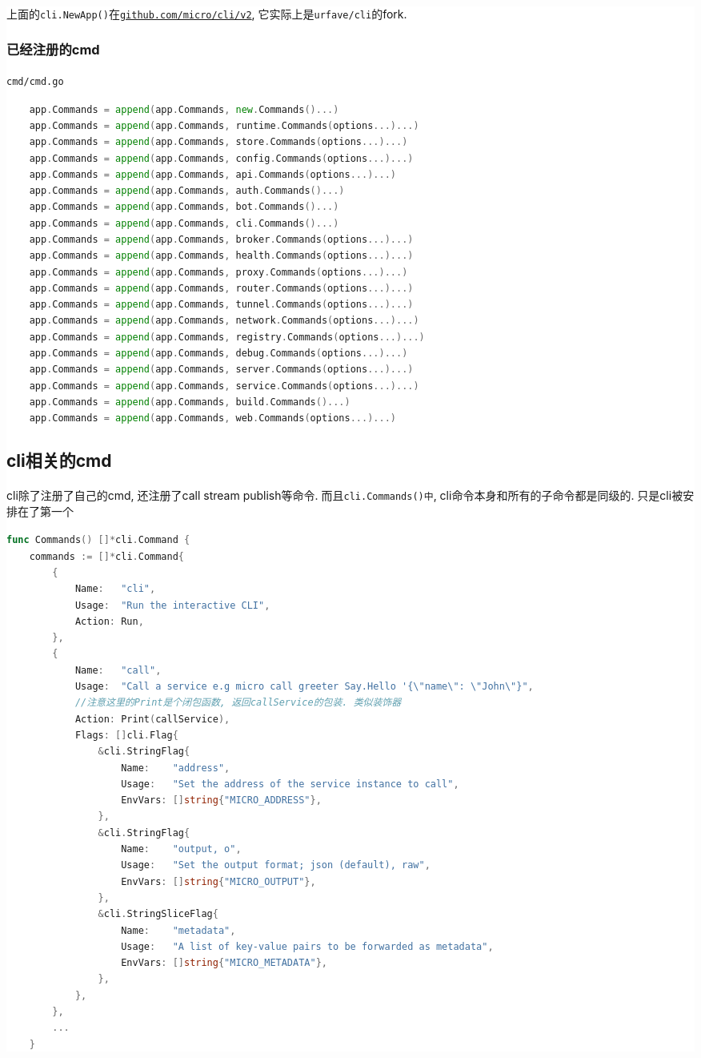 上面的`cli.NewApp()`在[`github.com/micro/cli/v2`](https://github.com/asim/cli), 它实际上是`urfave/cli`的fork.

### 已经注册的cmd
`cmd/cmd.go`
```go
    app.Commands = append(app.Commands, new.Commands()...)
    app.Commands = append(app.Commands, runtime.Commands(options...)...)
    app.Commands = append(app.Commands, store.Commands(options...)...)
    app.Commands = append(app.Commands, config.Commands(options...)...)
    app.Commands = append(app.Commands, api.Commands(options...)...)
    app.Commands = append(app.Commands, auth.Commands()...)
    app.Commands = append(app.Commands, bot.Commands()...)
    app.Commands = append(app.Commands, cli.Commands()...)
    app.Commands = append(app.Commands, broker.Commands(options...)...)
    app.Commands = append(app.Commands, health.Commands(options...)...)
    app.Commands = append(app.Commands, proxy.Commands(options...)...)
    app.Commands = append(app.Commands, router.Commands(options...)...)
    app.Commands = append(app.Commands, tunnel.Commands(options...)...)
    app.Commands = append(app.Commands, network.Commands(options...)...)
    app.Commands = append(app.Commands, registry.Commands(options...)...)
    app.Commands = append(app.Commands, debug.Commands(options...)...)
    app.Commands = append(app.Commands, server.Commands(options...)...)
    app.Commands = append(app.Commands, service.Commands(options...)...)
    app.Commands = append(app.Commands, build.Commands()...)
    app.Commands = append(app.Commands, web.Commands(options...)...)
```

## cli相关的cmd
cli除了注册了自己的cmd, 还注册了call stream publish等命令.
而且`cli.Commands()中`, cli命令本身和所有的子命令都是同级的. 只是cli被安排在了第一个
```go
func Commands() []*cli.Command {
    commands := []*cli.Command{
        {
            Name:   "cli",
            Usage:  "Run the interactive CLI",
            Action: Run,
        },
        {
            Name:   "call",
            Usage:  "Call a service e.g micro call greeter Say.Hello '{\"name\": \"John\"}",
            //注意这里的Print是个闭包函数, 返回callService的包装. 类似装饰器
            Action: Print(callService),
            Flags: []cli.Flag{
                &cli.StringFlag{
                    Name:    "address",
                    Usage:   "Set the address of the service instance to call",
                    EnvVars: []string{"MICRO_ADDRESS"},
                },
                &cli.StringFlag{
                    Name:    "output, o",
                    Usage:   "Set the output format; json (default), raw",
                    EnvVars: []string{"MICRO_OUTPUT"},
                },
                &cli.StringSliceFlag{
                    Name:    "metadata",
                    Usage:   "A list of key-value pairs to be forwarded as metadata",
                    EnvVars: []string{"MICRO_METADATA"},
                },
            },
        },
        ...
    }
```